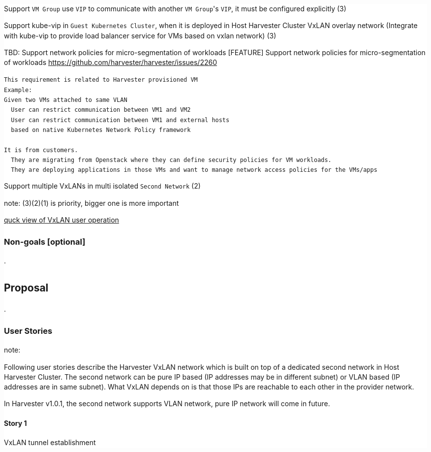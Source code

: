   Support `VM Group` use `VIP` to communicate with another `VM Group`'s `VIP`, it must be configured explicitly (3)

  Support kube-vip in `Guest Kubernetes Cluster`, when it is deployed in Host Harvester Cluster VxLAN overlay network (Integrate with kube-vip to provide load balancer service for VMs based on vxlan network) (3)


  TBD: Support network policies for micro-segmentation of workloads [FEATURE] Support network policies for micro-segmentation of workloads https://github.com/harvester/harvester/issues/2260

```
This requirement is related to Harvester provisioned VM
Example:
Given two VMs attached to same VLAN
  User can restrict communication between VM1 and VM2
  User can restrict communication between VM1 and external hosts
  based on native Kubernetes Network Policy framework

It is from customers.
  They are migrating from Openstack where they can define security policies for VM workloads.
  They are deploying applications in those VMs and want to manage network access policies for the VMs/apps
```


  Support multiple VxLANs in multi isolated `Second Network` (2)

note: (3)(2)(1) is priority, bigger one is more important

[quck view of VxLAN user operation](#an-example-of-vxlan-user-operation)

### Non-goals [optional]

.

## Proposal
.

### User Stories

note:

Following user stories describe the Harvester VxLAN network which is built on top of a dedicated second network in Host Harvester Cluster. The second network can be pure IP based (IP addresses may be in different subnet) or VLAN based (IP addresses are in same subnet). What VxLAN depends on is that those IPs are reachable to each other in the provider network.

In Harvester v1.0.1, the second network supports VLAN network, pure IP network will come in future.

#### Story 1

VxLAN tunnel establishment
